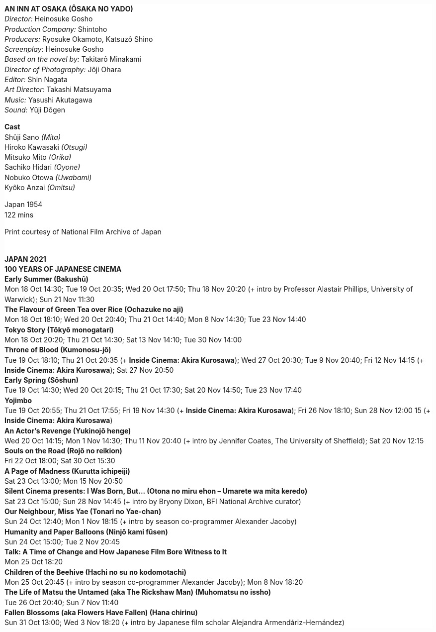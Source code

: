 **AN INN AT OSAKA (ÔSAKA NO YADO)**<br>
_Director:_ Heinosuke Gosho<br>
_Production Company:_ Shintoho<br>
_Producers:_ Ryosuke Okamoto, Katsuzô Shino<br>
_Screenplay:_ Heinosuke Gosho<br>
_Based on the novel by:_ Takitarô Minakami<br>
_Director of Photography:_ Jôji Ohara<br>
_Editor:_ Shin Nagata<br>
_Art Director:_ Takashi Matsuyama<br>
_Music:_ Yasushi Akutagawa<br>
_Sound:_ Yûji Dôgen<br>

**Cast**<br>
Shûji Sano _(Mita)_<br>
Hiroko Kawasaki _(Otsugi)_<br>
Mitsuko Mito _(Orika)_<br>
Sachiko Hidari _(Oyone)_<br>
Nobuko Otowa _(Uwabami)_<br>
Kyôko Anzai _(Omitsu)_<br>

Japan 1954<br>
122 mins

Print courtesy of National Film Archive of Japan
<br><br>

**JAPAN 2021**<br>
**100 YEARS OF JAPANESE CINEMA**<br>
**Early Summer (Bakushû)**<br>
Mon 18 Oct 14:30; Tue 19 Oct 20:35; Wed 20 Oct 17:50; Thu 18 Nov 20:20 (+ intro by Professor Alastair Phillips, University of Warwick); Sun 21 Nov 11:30<br>
**The Flavour of Green Tea over Rice (Ochazuke no aji)**<br>
Mon 18 Oct 18:10; Wed 20 Oct 20:40; Thu 21 Oct 14:40; Mon 8 Nov 14:30; Tue 23 Nov 14:40<br>
**Tokyo Story (Tôkyô monogatari)**<br>
Mon 18 Oct 20:20; Thu 21 Oct 14:30; Sat 13 Nov 14:10; Tue 30 Nov 14:00<br>
**Throne of Blood (Kumonosu-jô)**<br>
Tue 19 Oct 18:10; Thu 21 Oct 20:35 (+ **Inside Cinema: Akira Kurosawa**); Wed 27 Oct 20:30; Tue 9 Nov 20:40; Fri 12 Nov 14:15 (+ **Inside Cinema: Akira Kurosawa**); Sat 27 Nov 20:50<br>
**Early Spring (Sôshun)**<br>
Tue 19 Oct 14:30; Wed 20 Oct 20:15; Thu 21 Oct 17:30; Sat 20 Nov 14:50; Tue 23 Nov 17:40<br>
**Yojimbo**<br>
Tue 19 Oct 20:55; Thu 21 Oct 17:55; Fri 19 Nov 14:30 (+ **Inside Cinema: Akira Kurosawa**); Fri 26 Nov 18:10; Sun 28 Nov 12:00 15 (+ **Inside Cinema: Akira Kurosawa**)<br>
**An Actor’s Revenge (Yukinojô henge)**<br>
Wed 20 Oct 14:15; Mon 1 Nov 14:30; Thu 11 Nov 20:40 (+ intro by Jennifer Coates, The University of Sheffield); Sat 20 Nov 12:15<br>
**Souls on the Road (Rojô no reikion)**<br>
Fri 22 Oct 18:00; Sat 30 Oct 15:30<br>
**A Page of Madness (Kurutta ichipeiji)**<br>
Sat 23 Oct 13:00; Mon 15 Nov 20:50<br>
**Silent Cinema presents: I Was Born, But... (Otona no miru ehon – Umarete wa mita keredo)**<br>
Sat 23 Oct 15:00; Sun 28 Nov 14:45 (+ intro by Bryony Dixon, BFI National Archive curator)<br>
**Our Neighbour, Miss Yae (Tonari no Yae-chan)**<br>
Sun 24 Oct 12:40; Mon 1 Nov 18:15 (+ intro by season co-programmer Alexander Jacoby)<br>
**Humanity and Paper Balloons (Ninjô kami fûsen)**<br>
Sun 24 Oct 15:00; Tue 2 Nov 20:45<br>
**Talk: A Time of Change and How Japanese Film Bore Witness to It**<br>
Mon 25 Oct 18:20<br>
**Children of the Beehive (Hachi no su no kodomotachi)**<br>
Mon 25 Oct 20:45 (+ intro by season co-programmer Alexander Jacoby); Mon 8 Nov 18:20<br>
**The Life of Matsu the Untamed (aka The Rickshaw Man) (Muhomatsu no issho)**<br>
Tue 26 Oct 20:40; Sun 7 Nov 11:40<br>
**Fallen Blossoms (aka Flowers Have Fallen) (Hana chirinu)**<br>
Sun 31 Oct 13:00; Wed 3 Nov 18:20 (+ intro by Japanese film scholar Alejandra Armendáriz-Hernández)<br>